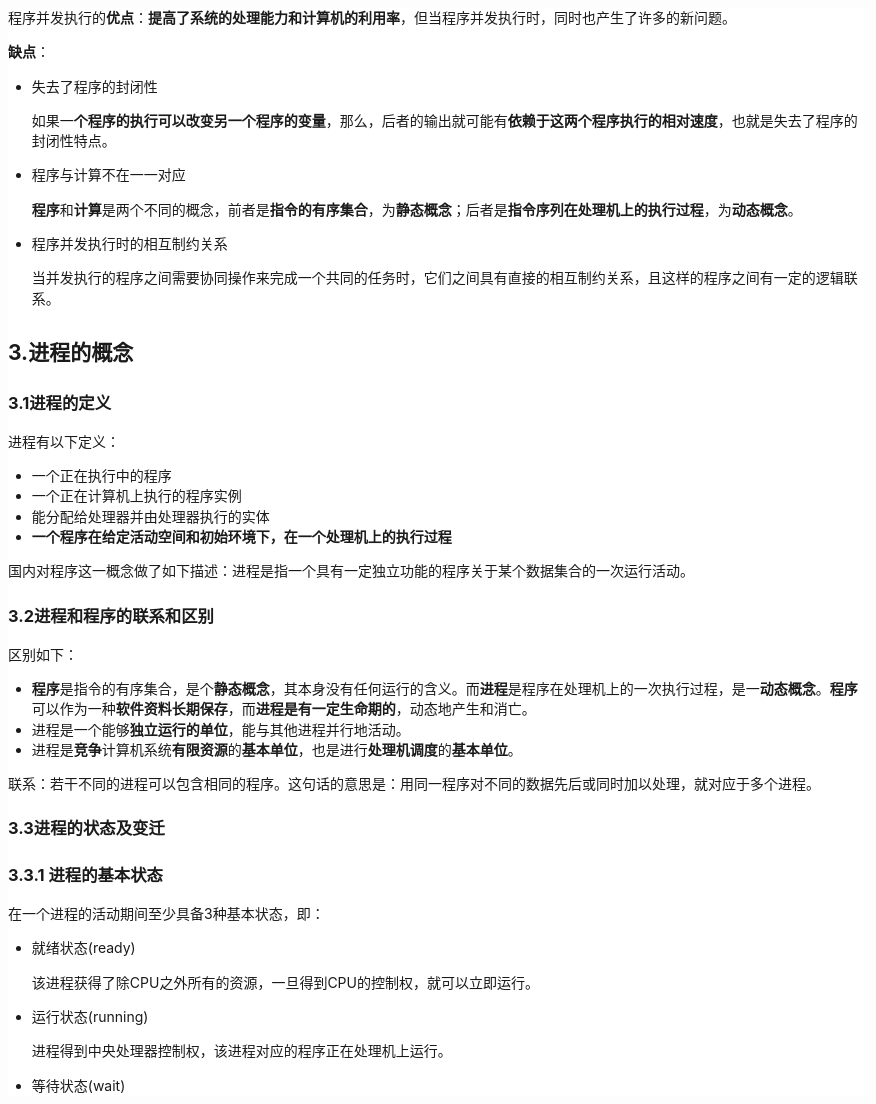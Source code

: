 ​	程序并发执行的**优点**：**提高了系统的处理能力和计算机的利用率**，但当程序并发执行时，同时也产生了许多的新问题。

**缺点**：

* 失去了程序的封闭性

  如果一**个程序的执行可以改变另一个程序的变量**，那么，后者的输出就可能有**依赖于这两个程序执行的相对速度**，也就是失去了程序的封闭性特点。

* 程序与计算不在一一对应

  **程序**和**计算**是两个不同的概念，前者是**指令的有序集合**，为**静态概念**；后者是**指令序列在处理机上的执行过程**，为**动态概念**。

* 程序并发执行时的相互制约关系

  当并发执行的程序之间需要协同操作来完成一个共同的任务时，它们之间具有直接的相互制约关系，且这样的程序之间有一定的逻辑联系。

## 3.进程的概念

### 3.1进程的定义

进程有以下定义：

- 一个正在执行中的程序
- 一个正在计算机上执行的程序实例
- 能分配给处理器并由处理器执行的实体
- **一个程序在给定活动空间和初始环境下，在一个处理机上的执行过程**

国内对程序这一概念做了如下描述：进程是指一个具有一定独立功能的程序关于某个数据集合的一次运行活动。



### 3.2进程和程序的联系和区别

区别如下：

- **程序**是指令的有序集合，是个**静态概念**，其本身没有任何运行的含义。而**进程**是程序在处理机上的一次执行过程，是一**动态概念**。**程序**可以作为一种**软件资料长期保存**，而**进程是有一定生命期的**，动态地产生和消亡。
- 进程是一个能够**独立运行的单位**，能与其他进程并行地活动。
- 进程是**竞争**计算机系统**有限资源**的**基本单位**，也是进行**处理机调度**的**基本单位**。

联系：若干不同的进程可以包含相同的程序。这句话的意思是：用同一程序对不同的数据先后或同时加以处理，就对应于多个进程。



### 3.3进程的状态及变迁

### 3.3.1 进程的基本状态

在一个进程的活动期间至少具备3种基本状态，即：

- 就绪状态(ready)

  该进程获得了除CPU之外所有的资源，一旦得到CPU的控制权，就可以立即运行。

- 运行状态(running)

  进程得到中央处理器控制权，该进程对应的程序正在处理机上运行。

- 等待状态(wait)
